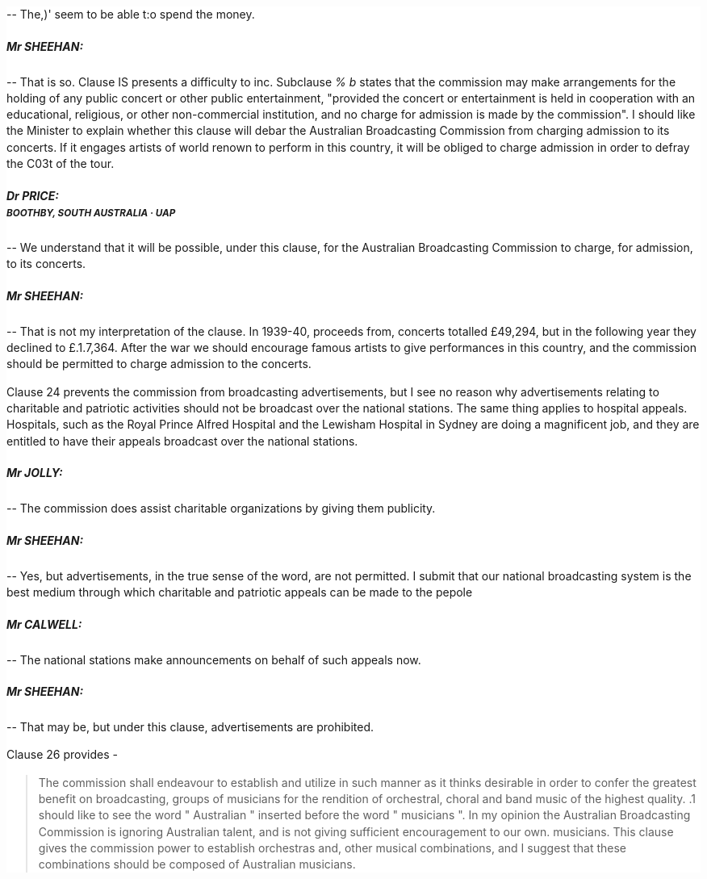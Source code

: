 --  The,)' seem to be able  t:o  spend the money. 

##### Mr SHEEHAN:

-- That  is  so. Clause IS presents  a  difficulty to  inc.  Subclause  *% b*  states that the commission may make arrangements for the holding of any public concert or other public entertainment, "provided the concert  or  entertainment is held in cooperation with an educational, religious, or other non-commercial institution, and no charge for admission is made by the commission". I should like the Minister  to  explain whether this clause  will  debar  the  Australian Broadcasting Commission from charging admission to its concerts. If  it  engages artists of world renown to perform in this country, it will be obliged  to  charge admission in order to defray  the C03t  of the tour. 

##### Dr PRICE:<br><small class="text-muted">BOOTHBY, SOUTH AUSTRALIA &middot; UAP</small>

--  We understand that it will  be  possible, under this clause, for the Australian Broadcasting Commission to charge, for admission, to its concerts. 

##### Mr SHEEHAN:

-- That is not my interpretation of the clause. In 1939-40, proceeds from, concerts totalled £49,294, but in the following year they declined to £.1.7,364. After the war we should encourage famous artists to give performances in this country, and the commission should be permitted to charge admission to the concerts. 

Clause 24 prevents the commission from broadcasting advertisements, but I see no reason why advertisements relating to charitable and patriotic activities should not be broadcast over the national stations. The same thing applies to hospital appeals. Hospitals, such as the Royal Prince Alfred Hospital and the Lewisham Hospital in Sydney are doing a magnificent job, and they are entitled to have their appeals broadcast over the national stations. 

##### Mr JOLLY:

--  The commission does assist charitable organizations by giving them publicity. 

##### Mr SHEEHAN:

-- Yes, but advertisements, in the true sense of the word, are not permitted. I submit that our national broadcasting system is the best medium through which charitable and patriotic appeals can be made to the pepole 

##### Mr CALWELL:

--  The national stations make announcements on behalf of such appeals now. 

##### Mr SHEEHAN:

-- That may be, but under this clause, advertisements are prohibited. 

Clause 26 provides - 

  >The commission shall endeavour to establish and utilize in such manner as it thinks desirable in order to confer the greatest benefit on broadcasting, groups of musicians for the  rendition  of orchestral, choral and band music of the highest quality.  .1 should like to see the word " Australian " inserted before the word " musicians ". In my opinion the Australian Broadcasting Commission is ignoring Australian talent, and is not giving sufficient encouragement to our own. musicians. This clause gives the commission power to establish orchestras and, other musical combinations, and I suggest that these combinations should be composed of Australian musicians. 
